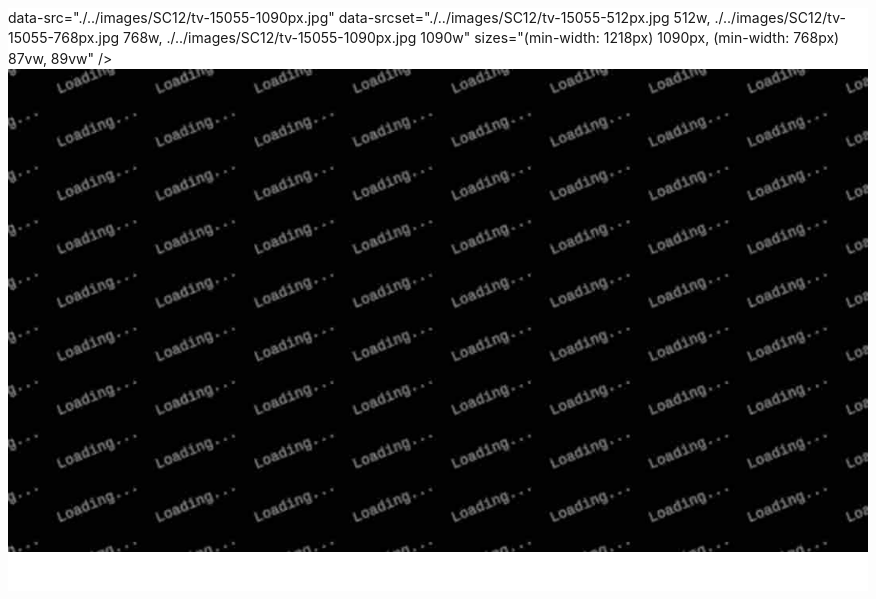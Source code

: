   data-src="./../images/SC12/tv-15055-1090px.jpg"
  data-srcset="./../images/SC12/tv-15055-512px.jpg 512w,
  ./../images/SC12/tv-15055-768px.jpg 768w,
  ./../images/SC12/tv-15055-1090px.jpg 1090w"
  sizes="(min-width: 1218px) 1090px,
  (min-width: 768px) 87vw,
  89vw" />
 <img width="100%" height="100%" class="lazyload" src="./../images/loading.jpg"
  data-src="./../images/SC12/bd-15055-1090px.jpg"
  data-srcset="./../images/SC12/bd-15055-512px.jpg 512w,
  ./../images/SC12/bd-15055-768px.jpg 768w,
  ./../images/SC12/bd-15055-1090px.jpg 1090w"
  sizes="(min-width: 1218px) 1090px,
  (min-width: 768px) 87vw,
  89vw" />
</div>

<br>

<div id="container1" class="twentytwenty-container">